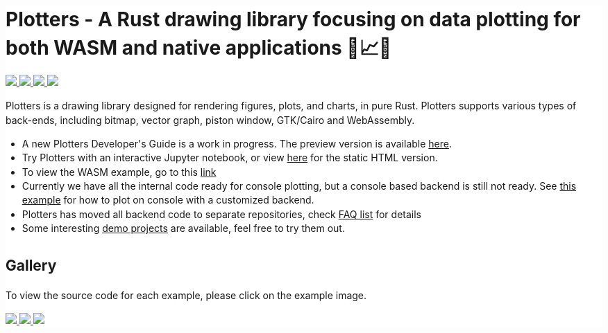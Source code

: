 # Plotters - A Rust drawing library focusing on data plotting for both WASM and native applications 🦀📈🚀

<a href="https://crates.io/crates/plotters">
    <img style="display: inline!important" src="https://img.shields.io/crates/v/plotters.svg"></img>
</a>
<a href="https://docs.rs/plotters">
    <img style="display: inline!important" src="https://docs.rs/plotters/badge.svg"></img>
</a>
<a href="https://docs.rs/plotters">
    <img style="display: inline!important" src="https://img.shields.io/crates/d/plotters"></img>
</a>
<a href="https://plotters-rs.github.io/rustdoc/plotters/">
	<img style="display: inline! important" src="https://img.shields.io/badge/docs-development-lightgrey.svg"></img>
</a>

Plotters is a drawing library designed for rendering figures, plots, and charts, in pure Rust. Plotters supports various types of back-ends, 
including bitmap, vector graph, piston window, GTK/Cairo and WebAssembly. 

- A new Plotters Developer's Guide is a work in progress. The preview version is available [here](https://plotters-rs.github.io/book).
- Try Plotters with an interactive Jupyter notebook, or view [here](https://plotters-rs.github.io/plotters-doc-data/evcxr-jupyter-integration.html) for the static HTML version.
- To view the WASM example, go to this [link](https://plotters-rs.github.io/wasm-demo/www/index.html)
- Currently we have all the internal code ready for console plotting, but a console based backend is still not ready. See [this example](https://github.com/plotters-rs/plotters/blob/master/plotters/examples/console.rs) for how to plot on console with a customized backend.
- Plotters has moved all backend code to separate repositories, check [FAQ list](#faq-list) for details
- Some interesting [demo projects](#demo-projects) are available, feel free to try them out.

## Gallery

To view the source code for each example, please click on the example image.

<a href="https://github.com/plotters-rs/plotters/blob/master/plotters/examples/chart.rs">
    <img src="https://plotters-rs.github.io/plotters-doc-data/sample.png" class="galleryItem" width=200px></img>
</a>

<a href="https://github.com/plotters-rs/plotters/blob/master/plotters/examples/stock.rs">
    <img src="https://plotters-rs.github.io/plotters-doc-data/stock.png" class="galleryItem" width=200px></img>
</a>

<a href="https://github.com/plotters-rs/plotters/blob/master/plotters/examples/histogram.rs">
    <img src="https://plotters-rs.github.io/plotters-doc-data/histogram.png" class="galleryItem" width=200px></img>
</a>
